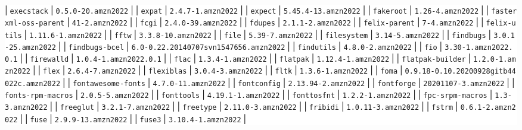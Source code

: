 |   `execstack`   |   `0.5.0-20.amzn2022`   | 
|   `expat`   |   `2.4.7-1.amzn2022`   | 
|   `expect`   |   `5.45.4-13.amzn2022`   | 
|   `fakeroot`   |   `1.26-4.amzn2022`   | 
|   `fasterxml-oss-parent`   |   `41-2.amzn2022`   | 
|   `fcgi`   |   `2.4.0-39.amzn2022`   | 
|   `fdupes`   |   `2.1.1-2.amzn2022`   | 
|   `felix-parent`   |   `7-4.amzn2022`   | 
|   `felix-utils`   |   `1.11.6-1.amzn2022`   | 
|   `fftw`   |   `3.3.8-10.amzn2022`   | 
|   `file`   |   `5.39-7.amzn2022`   | 
|   `filesystem`   |   `3.14-5.amzn2022`   | 
|   `findbugs`   |   `3.0.1-25.amzn2022`   | 
|   `findbugs-bcel`   |   `6.0-0.22.20140707svn1547656.amzn2022`   | 
|   `findutils`   |   `4.8.0-2.amzn2022`   | 
|   `fio`   |   `3.30-1.amzn2022.0.1`   | 
|   `firewalld`   |   `1.0.4-1.amzn2022.0.1`   | 
|   `flac`   |   `1.3.4-1.amzn2022`   | 
|   `flatpak`   |   `1.12.4-1.amzn2022`   | 
|   `flatpak-builder`   |   `1.2.0-1.amzn2022`   | 
|   `flex`   |   `2.6.4-7.amzn2022`   | 
|   `flexiblas`   |   `3.0.4-3.amzn2022`   | 
|   `fltk`   |   `1.3.6-1.amzn2022`   | 
|   `foma`   |   `0.9.18-0.10.20200928gitb44022c.amzn2022`   | 
|   `fontawesome-fonts`   |   `4.7.0-11.amzn2022`   | 
|   `fontconfig`   |   `2.13.94-2.amzn2022`   | 
|   `fontforge`   |   `20201107-3.amzn2022`   | 
|   `fonts-rpm-macros`   |   `2.0.5-5.amzn2022`   | 
|   `fonttools`   |   `4.19.1-1.amzn2022`   | 
|   `fonttosfnt`   |   `1.2.2-1.amzn2022`   | 
|   `fpc-srpm-macros`   |   `1.3-3.amzn2022`   | 
|   `freeglut`   |   `3.2.1-7.amzn2022`   | 
|   `freetype`   |   `2.11.0-3.amzn2022`   | 
|   `fribidi`   |   `1.0.11-3.amzn2022`   | 
|   `fstrm`   |   `0.6.1-2.amzn2022`   | 
|   `fuse`   |   `2.9.9-13.amzn2022`   | 
|   `fuse3`   |   `3.10.4-1.amzn2022`   | 